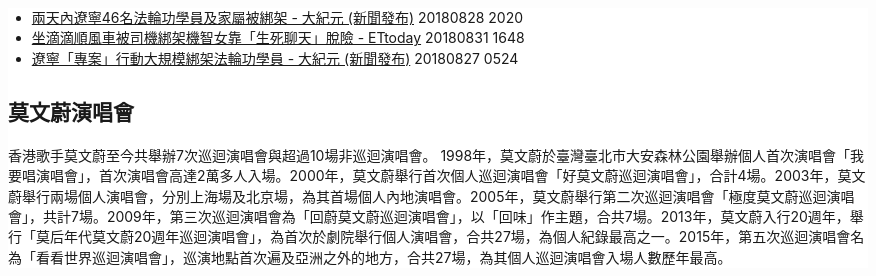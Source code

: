 - [兩天內遼寧46名法輪功學員及家屬被綁架 - 大紀元 (新聞發布)](http://www.epochtimes.com/b5/18/8/28/n10673485.htm "兩天內遼寧46名法輪功學員及家屬被綁架 - 大紀元 (新聞發布)") 20180828 2020
- [坐滴滴順風車被司機綁架機智女靠「生死聊天」脫險 - ETtoday](https://www.ettoday.net/news/20180901/1248410.htm "坐滴滴順風車被司機綁架機智女靠「生死聊天」脫險 - ETtoday") 20180831 1648
- [遼寧「專案」行動大規模綁架法輪功學員 - 大紀元 (新聞發布)](http://www.epochtimes.com/b5/18/8/27/n10668612.htm "遼寧「專案」行動大規模綁架法輪功學員 - 大紀元 (新聞發布)") 20180827 0524

## 莫文蔚演唱會

香港歌手莫文蔚至今共舉辦7次巡迴演唱會與超過10場非巡迴演唱會。
1998年，莫文蔚於臺灣臺北市大安森林公園舉辦個人首次演唱會「我要唱演唱會」，首次演唱會高達2萬多人入場。2000年，莫文蔚舉行首次個人巡迴演唱會「好莫文蔚巡迴演唱會」，合計4場。2003年，莫文蔚舉行兩場個人演唱會，分別上海場及北京場，為其首場個人內地演唱會。2005年，莫文蔚舉行第二次巡迴演唱會「極度莫文蔚巡迴演唱會」，共計7場。2009年，第三次巡迴演唱會為「回蔚莫文蔚巡迴演唱會」，以「回味」作主題，合共7場。2013年，莫文蔚入行20週年，舉行「莫后年代莫文蔚20週年巡迴演唱會」，為首次於劇院舉行個人演唱會，合共27場，為個人紀錄最高之一。2015年，第五次巡迴演唱會名為「看看世界巡迴演唱會」，巡演地點首次遍及亞洲之外的地方，合共27場，為其個人巡迴演唱會入場人數歷年最高。
